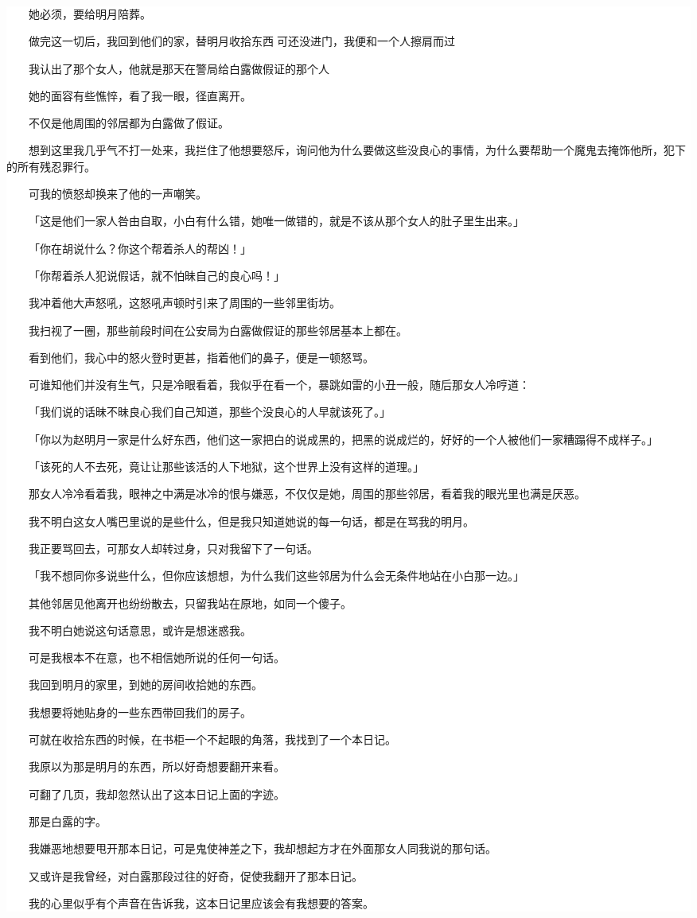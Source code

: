 &emsp;&emsp;她必须，要给明月陪葬。  
  
&emsp;&emsp;做完这一切后，我回到他们的家，替明月收拾东西 可还没进门，我便和一个人擦肩而过  
  
&emsp;&emsp;我认出了那个女人，他就是那天在警局给白露做假证的那个人  
  
&emsp;&emsp;她的面容有些憔悴，看了我一眼，径直离开。  
  
&emsp;&emsp;不仅是他周围的邻居都为白露做了假证。  
  
&emsp;&emsp;想到这里我几乎气不打一处来，我拦住了他想要怒斥，询问他为什么要做这些没良心的事情，为什么要帮助一个魔鬼去掩饰他所，犯下的所有残忍罪行。  
  
&emsp;&emsp;可我的愤怒却换来了他的一声嘲笑。  
  
&emsp;&emsp;「这是他们一家人咎由自取，小白有什么错，她唯一做错的，就是不该从那个女人的肚子里生出来。」  
  
&emsp;&emsp;「你在胡说什么？你这个帮着杀人的帮凶！」  
  
&emsp;&emsp;「你帮着杀人犯说假话，就不怕昧自己的良心吗！」  
  
&emsp;&emsp;我冲着他大声怒吼，这怒吼声顿时引来了周围的一些邻里街坊。  
  
&emsp;&emsp;我扫视了一圈，那些前段时间在公安局为白露做假证的那些邻居基本上都在。  
  
&emsp;&emsp;看到他们，我心中的怒火登时更甚，指着他们的鼻子，便是一顿怒骂。  
  
&emsp;&emsp;可谁知他们并没有生气，只是冷眼看着，我似乎在看一个，暴跳如雷的小丑一般，随后那女人冷哼道：  
  
&emsp;&emsp;「我们说的话昧不昧良心我们自己知道，那些个没良心的人早就该死了。」  
  
&emsp;&emsp;「你以为赵明月一家是什么好东西，他们这一家把白的说成黑的，把黑的说成烂的，好好的一个人被他们一家糟蹋得不成样子。」  
  
&emsp;&emsp;「该死的人不去死，竟让让那些该活的人下地狱，这个世界上没有这样的道理。」  
  
&emsp;&emsp;那女人冷冷看着我，眼神之中满是冰冷的恨与嫌恶，不仅仅是她，周围的那些邻居，看着我的眼光里也满是厌恶。  
  
&emsp;&emsp;我不明白这女人嘴巴里说的是些什么，但是我只知道她说的每一句话，都是在骂我的明月。  
  
&emsp;&emsp;我正要骂回去，可那女人却转过身，只对我留下了一句话。  
  
&emsp;&emsp;「我不想同你多说些什么，但你应该想想，为什么我们这些邻居为什么会无条件地站在小白那一边。」  
  
&emsp;&emsp;其他邻居见他离开也纷纷散去，只留我站在原地，如同一个傻子。  
  
&emsp;&emsp;我不明白她说这句话意思，或许是想迷惑我。  
  
&emsp;&emsp;可是我根本不在意，也不相信她所说的任何一句话。  
  
&emsp;&emsp;我回到明月的家里，到她的房间收拾她的东西。  
  
&emsp;&emsp;我想要将她贴身的一些东西带回我们的房子。  
  
&emsp;&emsp;可就在收拾东西的时候，在书柜一个不起眼的角落，我找到了一个本日记。  
  
&emsp;&emsp;我原以为那是明月的东西，所以好奇想要翻开来看。  
  
&emsp;&emsp;可翻了几页，我却忽然认出了这本日记上面的字迹。  
  
&emsp;&emsp;那是白露的字。  
  
&emsp;&emsp;我嫌恶地想要甩开那本日记，可是鬼使神差之下，我却想起方才在外面那女人同我说的那句话。  
  
&emsp;&emsp;又或许是我曾经，对白露那段过往的好奇，促使我翻开了那本日记。  
  
&emsp;&emsp;我的心里似乎有个声音在告诉我，这本日记里应该会有我想要的答案。  
  